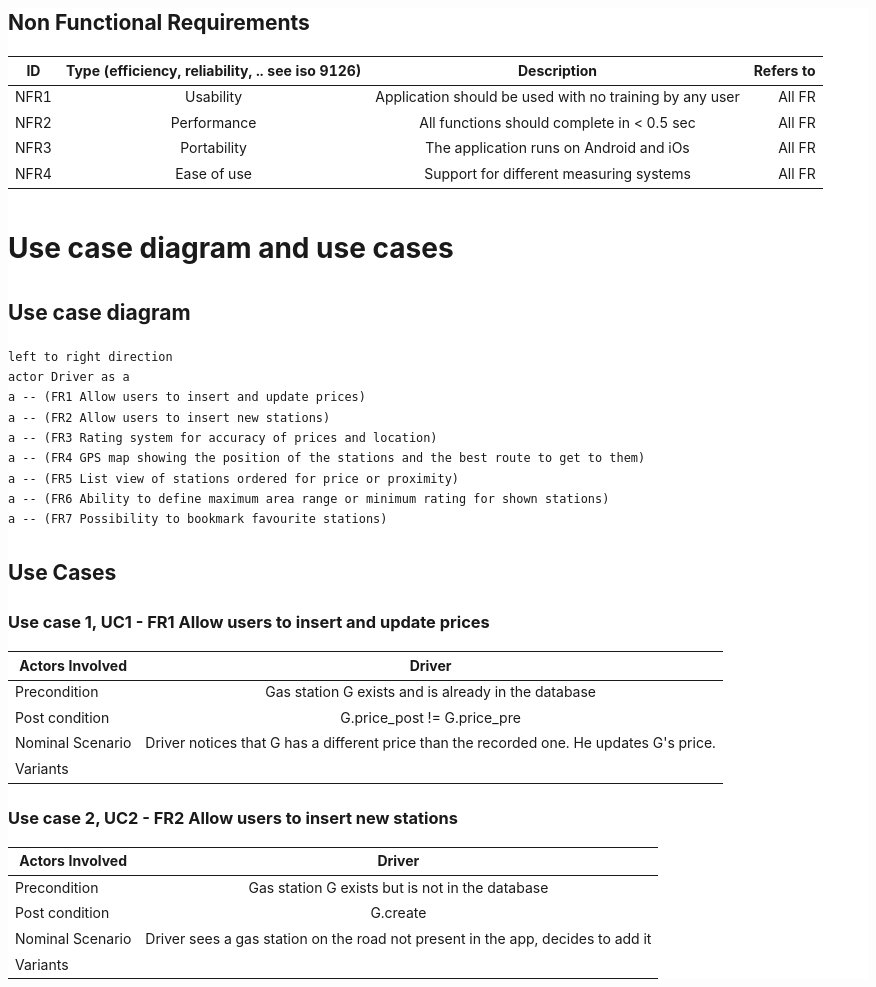 ## Non Functional Requirements

| ID        | Type (efficiency, reliability, .. see iso 9126)           | Description  | Refers to |
| ------------- |:-------------:| :-----:| -----:|
|  NFR1     | Usability | Application should be used with no training by any user  | All FR |
|  NFR2     | Performance | All functions should complete in < 0.5 sec  | All FR |
|  NFR3     | Portability | The application runs on Android and iOs  | All FR |
|  NFR4     | Ease of use | Support for different measuring systems | All FR |


# Use case diagram and use cases

## Use case diagram

```plantuml
left to right direction
actor Driver as a
a -- (FR1 Allow users to insert and update prices)
a -- (FR2 Allow users to insert new stations)
a -- (FR3 Rating system for accuracy of prices and location)
a -- (FR4 GPS map showing the position of the stations and the best route to get to them)
a -- (FR5 List view of stations ordered for price or proximity)
a -- (FR6 Ability to define maximum area range or minimum rating for shown stations)
a -- (FR7 Possibility to bookmark favourite stations)
```
## Use Cases

### Use case 1, UC1 - FR1  Allow users to insert and update prices

| Actors Involved        | Driver |
| ------------- |:-------------:| 
|  Precondition     | Gas station G exists and is already in the database |  
|  Post condition     | G.price_post != G.price_pre |
|  Nominal Scenario     | Driver notices that G has a different price than the recorded one. He updates G's price.|
|  Variants     |  |

### Use case 2, UC2 - FR2 Allow users to insert new stations

| Actors Involved        | Driver |
| ------------- |:-------------:| 
|  Precondition     | Gas station G exists but is not in the database |  
|  Post condition     | G.create |
|  Nominal Scenario     | Driver sees a gas station on the road not present in the app, decides to add it|
|  Variants     |  |
